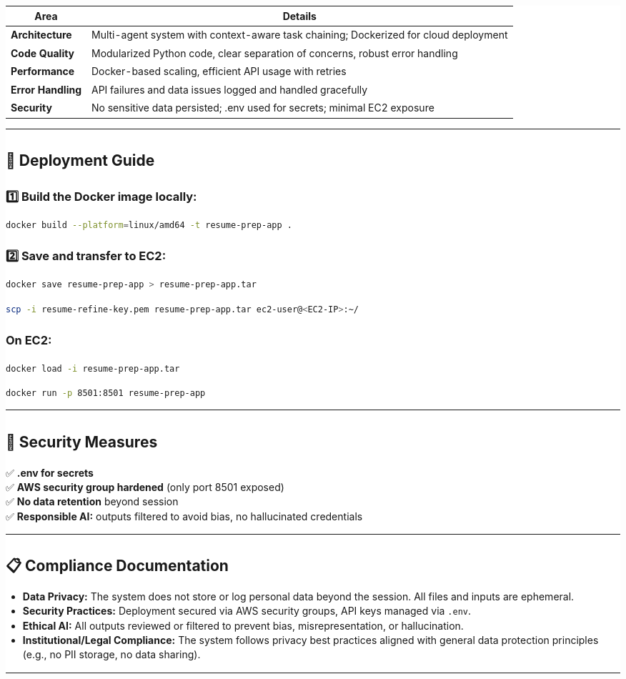 | Area | Details |
|-------|---------|
| **Architecture** | Multi-agent system with context-aware task chaining; Dockerized for cloud deployment |
| **Code Quality** | Modularized Python code, clear separation of concerns, robust error handling |
| **Performance** | Docker-based scaling, efficient API usage with retries |
| **Error Handling** | API failures and data issues logged and handled gracefully |
| **Security** | No sensitive data persisted; .env used for secrets; minimal EC2 exposure |

---

## 🚀 Deployment Guide

### 1️⃣ Build the Docker image locally:  
```bash
docker build --platform=linux/amd64 -t resume-prep-app .
```
### 2️⃣ Save and transfer to EC2: 
```bash
docker save resume-prep-app > resume-prep-app.tar
```
```bash
scp -i resume-refine-key.pem resume-prep-app.tar ec2-user@<EC2-IP>:~/
```
### On EC2:
```bash
docker load -i resume-prep-app.tar
```
```bash
docker run -p 8501:8501 resume-prep-app
```

---
## 🔑 Security Measures

✅ **.env for secrets**  
✅ **AWS security group hardened** (only port 8501 exposed)  
✅ **No data retention** beyond session  
✅ **Responsible AI:** outputs filtered to avoid bias, no hallucinated credentials  

---

## 📋 Compliance Documentation

- **Data Privacy:** The system does not store or log personal data beyond the session. All files and inputs are ephemeral.  
- **Security Practices:** Deployment secured via AWS security groups, API keys managed via `.env`.  
- **Ethical AI:** All outputs reviewed or filtered to prevent bias, misrepresentation, or hallucination.  
- **Institutional/Legal Compliance:** The system follows privacy best practices aligned with general data protection principles (e.g., no PII storage, no data sharing).

---